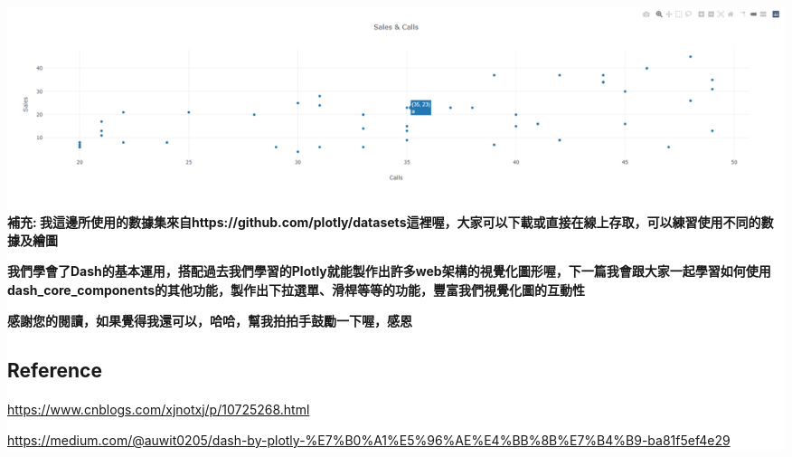

![image7](images\image7.png)

**補充: 我這邊所使用的數據集來自https://github.com/plotly/datasets這裡喔，大家可以下載或直接在線上存取，可以練習使用不同的數據及繪圖**





**我們學會了Dash的基本運用，搭配過去我們學習的Plotly就能製作出許多web架構的視覺化圖形喔，下一篇我會跟大家一起學習如何使用dash_core_components的其他功能，製作出下拉選單、滑桿等等的功能，豐富我們視覺化圖的互動性**



**感謝您的閱讀，如果覺得我還可以，哈哈，幫我拍拍手鼓勵一下喔，感恩**



## Reference

https://www.cnblogs.com/xjnotxj/p/10725268.html

https://medium.com/@auwit0205/dash-by-plotly-%E7%B0%A1%E5%96%AE%E4%BB%8B%E7%B4%B9-ba81f5ef4e29
